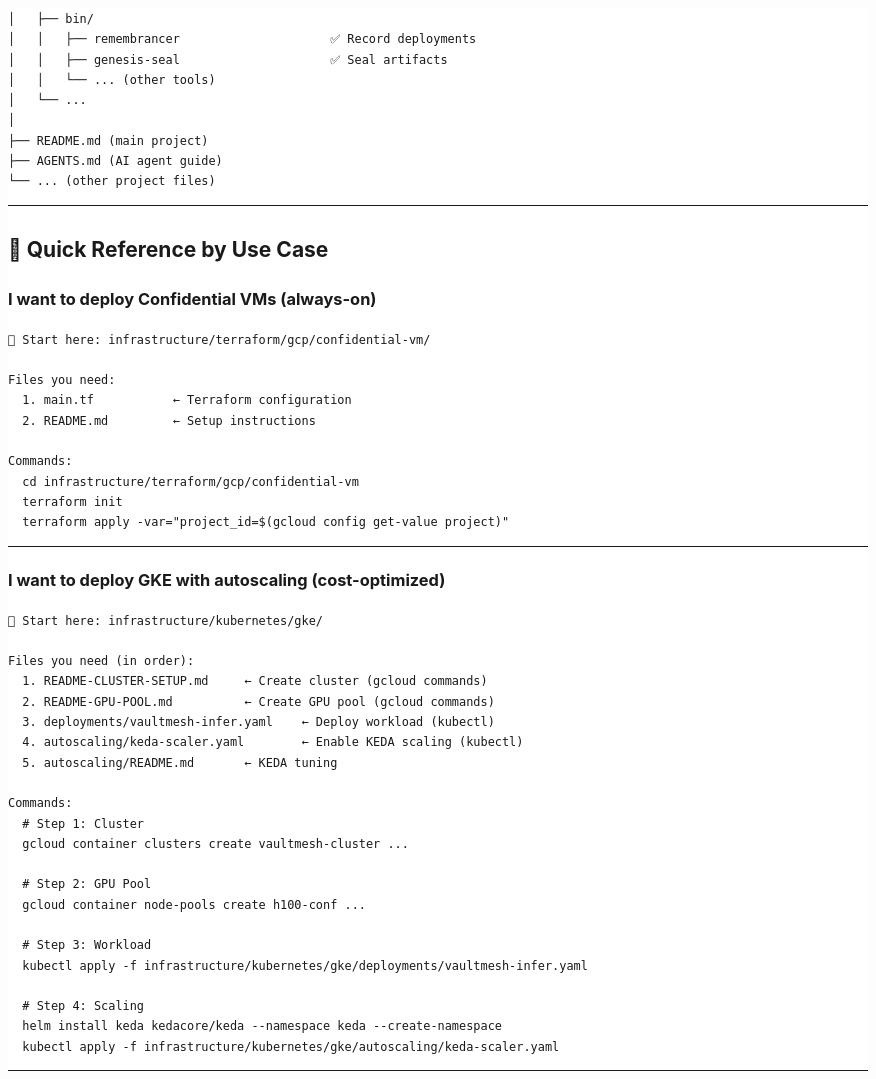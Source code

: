 ```
│   ├── bin/
│   │   ├── remembrancer                     ✅ Record deployments
│   │   ├── genesis-seal                     ✅ Seal artifacts
│   │   └── ... (other tools)
│   └── ...
│
├── README.md (main project)
├── AGENTS.md (AI agent guide)
└── ... (other project files)
```

---

## 🎯 Quick Reference by Use Case

### **I want to deploy Confidential VMs (always-on)**

```
📍 Start here: infrastructure/terraform/gcp/confidential-vm/

Files you need:
  1. main.tf           ← Terraform configuration
  2. README.md         ← Setup instructions

Commands:
  cd infrastructure/terraform/gcp/confidential-vm
  terraform init
  terraform apply -var="project_id=$(gcloud config get-value project)"
```

---

### **I want to deploy GKE with autoscaling (cost-optimized)**

```
📍 Start here: infrastructure/kubernetes/gke/

Files you need (in order):
  1. README-CLUSTER-SETUP.md     ← Create cluster (gcloud commands)
  2. README-GPU-POOL.md          ← Create GPU pool (gcloud commands)
  3. deployments/vaultmesh-infer.yaml    ← Deploy workload (kubectl)
  4. autoscaling/keda-scaler.yaml        ← Enable KEDA scaling (kubectl)
  5. autoscaling/README.md       ← KEDA tuning

Commands:
  # Step 1: Cluster
  gcloud container clusters create vaultmesh-cluster ...
  
  # Step 2: GPU Pool
  gcloud container node-pools create h100-conf ...
  
  # Step 3: Workload
  kubectl apply -f infrastructure/kubernetes/gke/deployments/vaultmesh-infer.yaml
  
  # Step 4: Scaling
  helm install keda kedacore/keda --namespace keda --create-namespace
  kubectl apply -f infrastructure/kubernetes/gke/autoscaling/keda-scaler.yaml
```

---